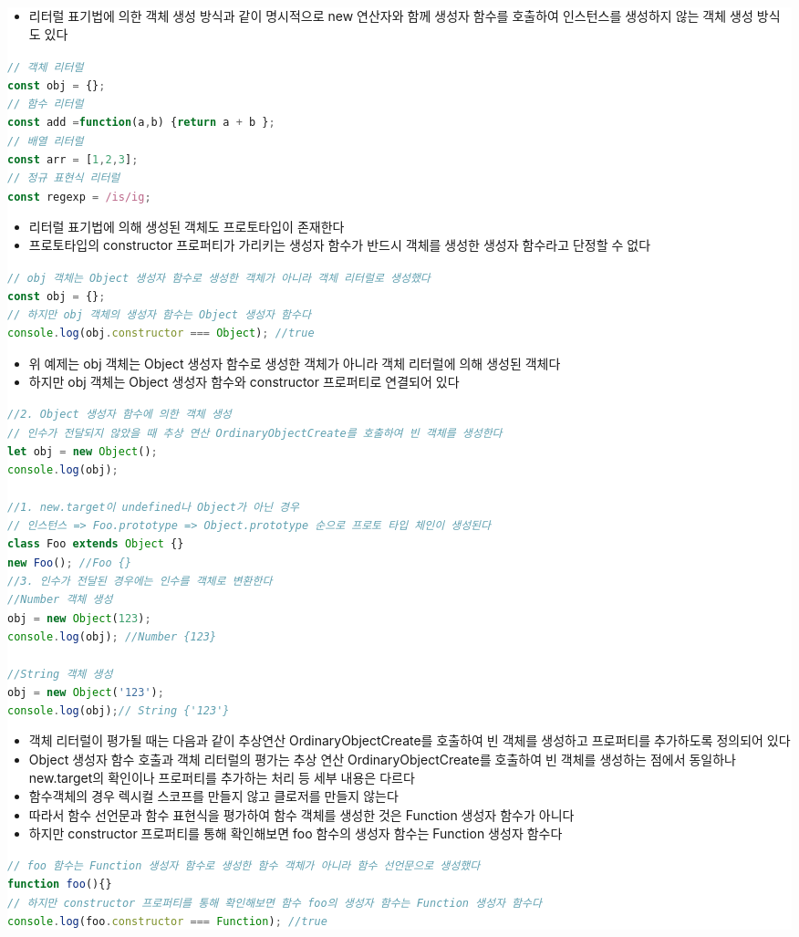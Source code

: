- 리터럴 표기법에 의한 객체 생성 방식과 같이 명시적으로 new 연산자와 함께 생성자 함수를 호출하여 인스턴스를 생성하지 않는 객체 생성 방식도 있다

```jsx
// 객체 리터럴
const obj = {};
// 함수 리터럴
const add =function(a,b) {return a + b };
// 배열 리터럴
const arr = [1,2,3];
// 정규 표현식 리터럴
const regexp = /is/ig;
```

- 리터럴 표기법에 의해 생성된 객체도 프로토타입이 존재한다
- 프로토타입의 constructor 프로퍼티가 가리키는 생성자 함수가 반드시 객체를 생성한 생성자 함수라고 단정할 수 없다

```jsx
// obj 객체는 Object 생성자 함수로 생성한 객체가 아니라 객체 리터럴로 생성했다
const obj = {};
// 하지만 obj 객체의 생성자 함수는 Object 생성자 함수다
console.log(obj.constructor === Object); //true
```

- 위 예제는 obj 객체는 Object 생성자 함수로 생성한 객체가 아니라 객체 리터럴에 의해 생성된 객체다
- 하지만 obj 객체는 Object 생성자 함수와 constructor 프로퍼티로 연결되어 있다

```jsx
//2. Object 생성자 함수에 의한 객체 생성
// 인수가 전달되지 않았을 때 추상 연산 OrdinaryObjectCreate를 호출하여 빈 객체를 생성한다
let obj = new Object();
console.log(obj);

//1. new.target이 undefined나 Object가 아닌 경우
// 인스턴스 => Foo.prototype => Object.prototype 순으로 프로토 타입 체인이 생성된다
class Foo extends Object {}
new Foo(); //Foo {}
//3. 인수가 전달된 경우에는 인수를 객체로 변환한다
//Number 객체 생성
obj = new Object(123);
console.log(obj); //Number {123}

//String 객체 생성
obj = new Object('123');
console.log(obj);// String {'123'}
```

- 객체 리터럴이 평가될 때는 다음과 같이 추상연산 OrdinaryObjectCreate를 호출하여 빈 객체를 생성하고 프로퍼티를 추가하도록 정의되어 있다
- Object 생성자 함수 호출과 객체 리터럴의 평가는 추상 연산 OrdinaryObjectCreate를 호출하여 빈 객체를 생성하는 점에서 동일하나 new.target의 확인이나 프로퍼티를 추가하는 처리 등 세부 내용은 다르다
- 함수객체의 경우 렉시컬 스코프를 만들지 않고 클로저를 만들지 않는다
- 따라서 함수 선언문과 함수 표현식을 평가하여 함수 객체를 생성한 것은 Function 생성자 함수가 아니다
- 하지만 constructor 프로퍼티를 통해 확인해보면 foo 함수의 생성자 함수는 Function 생성자 함수다

```jsx
// foo 함수는 Function 생성자 함수로 생성한 함수 객체가 아니라 함수 선언문으로 생성했다
function foo(){}
// 하지만 constructor 프로퍼티를 통해 확인해보면 함수 foo의 생성자 함수는 Function 생성자 함수다
console.log(foo.constructor === Function); //true
```


  [sym]: 10